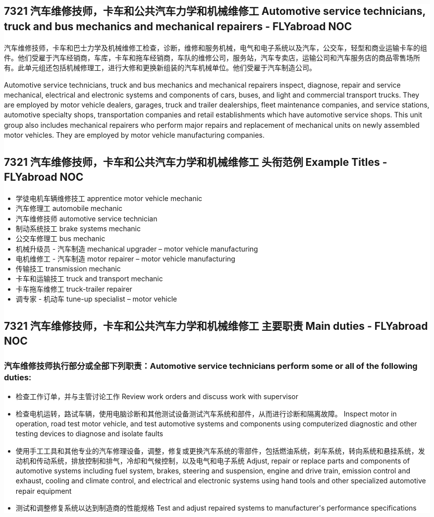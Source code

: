 ## 7321 汽车维修技师，卡车和公共汽车力学和机械维修工 Automotive service technicians, truck and bus mechanics and mechanical repairers - FLYabroad NOC

汽车维修技师，卡车和巴士力学及机械维修工检查，诊断，维修和服务机械，电气和电子系统以及汽车，公交车，轻型和商业运输卡车的组件。他们受雇于汽车经销商，车库，卡车和拖车经销商，车队的维修公司，服务站，汽车专卖店，运输公司和汽车服务店的商品零售场所有。此单元组还包括机械修理工，进行大修和更换新组装的汽车机械单位。他们受雇于汽车制造公司。

Automotive service technicians, truck and bus mechanics and mechanical repairers inspect, diagnose, repair and service mechanical, electrical and electronic systems and components of cars, buses, and light and commercial transport trucks. They are employed by motor vehicle dealers, garages, truck and trailer dealerships, fleet maintenance companies, and service stations, automotive specialty shops, transportation companies and retail establishments which have automotive service shops. This unit group also includes mechanical repairers who perform major repairs and replacement of mechanical units on newly assembled motor vehicles. They are employed by motor vehicle manufacturing companies.

## 7321 汽车维修技师，卡车和公共汽车力学和机械维修工 头衔范例 Example Titles - FLYabroad NOC

* 学徒电机车辆维修技工 apprentice motor vehicle mechanic
* 汽车修理工 automobile mechanic
* 汽车维修技师 automotive service technician
* 制动系统技工 brake systems mechanic
* 公交车修理工 bus mechanic
* 机械升级员 - 汽车制造 mechanical upgrader – motor vehicle manufacturing
* 电机维修工 - 汽车制造 motor repairer – motor vehicle manufacturing
* 传输技工 transmission mechanic
* 卡车和运输技工 truck and transport mechanic
* 卡车拖车维修工 truck-trailer repairer
* 调专家 - 机动车 tune-up specialist – motor vehicle

## 7321 汽车维修技师，卡车和公共汽车力学和机械维修工 主要职责 Main duties - FLYabroad NOC

### 汽车维修技师执行部分或全部下列职责：Automotive service technicians perform some or all of the following duties:

* 检查工作订单，并与主管讨论工作
Review work orders and discuss work with supervisor

* 检查电机运转，路试车辆，使用电脑诊断和其他测试设备测试汽车系统和部件，从而进行诊断和隔离故障。
Inspect motor in operation, road test motor vehicle, and test automotive systems and components using computerized diagnostic and other testing devices to diagnose and isolate faults

* 使用手工工具和其他专业的汽车修理设备，调整，修复或更换汽车系统的零部件，包括燃油系统，刹车系统，转向系统和悬挂系统，发动机和传动系统，排放控制和排气，冷却和气候控制，以及电气和电子系统
Adjust, repair or replace parts and components of automotive systems including fuel system, brakes, steering and suspension, engine and drive train, emission control and exhaust, cooling and climate control, and electrical and electronic systems using hand tools and other specialized automotive repair equipment

* 测试和调整修复系统以达到制造商的性能规格
Test and adjust repaired systems to manufacturer's performance specifications
